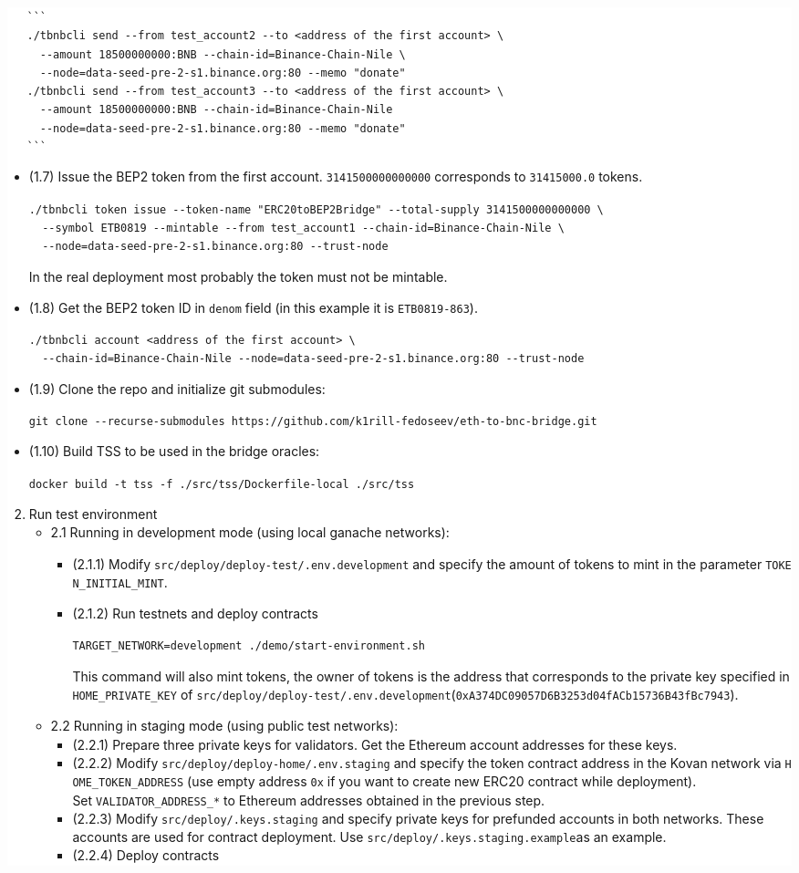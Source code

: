        ```
       ./tbnbcli send --from test_account2 --to <address of the first account> \ 
         --amount 18500000000:BNB --chain-id=Binance-Chain-Nile \
         --node=data-seed-pre-2-s1.binance.org:80 --memo "donate"
       ./tbnbcli send --from test_account3 --to <address of the first account> \
         --amount 18500000000:BNB --chain-id=Binance-Chain-Nile 
         --node=data-seed-pre-2-s1.binance.org:80 --memo "donate"
       ```
   *   (1.7) Issue the BEP2 token from the first account. `3141500000000000` corresponds to `31415000.0` tokens.

       ```
       ./tbnbcli token issue --token-name "ERC20toBEP2Bridge" --total-supply 3141500000000000 \
         --symbol ETB0819 --mintable --from test_account1 --chain-id=Binance-Chain-Nile \
         --node=data-seed-pre-2-s1.binance.org:80 --trust-node
       ```

       In the real deployment most probably the token must not be mintable.
   *   (1.8) Get the BEP2 token ID in `denom` field (in this example it is `ETB0819-863`).

       ```
       ./tbnbcli account <address of the first account> \
         --chain-id=Binance-Chain-Nile --node=data-seed-pre-2-s1.binance.org:80 --trust-node
       ```
   *   (1.9) Clone the repo and initialize git submodules:

       ```
       git clone --recurse-submodules https://github.com/k1rill-fedoseev/eth-to-bnc-bridge.git
       ```
   *   (1.10) Build TSS to be used in the bridge oracles:

       ```
       docker build -t tss -f ./src/tss/Dockerfile-local ./src/tss
       ```
2. Run test environment
   * 2.1 Running in development mode (using local ganache networks):
     * (2.1.1) Modify `src/deploy/deploy-test/.env.development` and specify the amount of tokens to mint in the parameter `TOKEN_INITIAL_MINT`.
     *   (2.1.2) Run testnets and deploy contracts

         ```
         TARGET_NETWORK=development ./demo/start-environment.sh
         ```

         This command will also mint tokens, the owner of tokens is the address that corresponds to the private key specified in `HOME_PRIVATE_KEY` of `src/deploy/deploy-test/.env.development`(`0xA374DC09057D6B3253d04fACb15736B43fBc7943`).
   * 2.2 Running in staging mode (using public test networks):
     * (2.2.1) Prepare three private keys for validators. Get the Ethereum account addresses for these keys.
     * (2.2.2) Modify `src/deploy/deploy-home/.env.staging` and specify the token contract address in the Kovan network via `HOME_TOKEN_ADDRESS` (use empty address `0x` if you want to create new ERC20 contract while deployment). \
       Set `VALIDATOR_ADDRESS_*` to Ethereum addresses obtained in the previous step.
     * (2.2.3) Modify `src/deploy/.keys.staging` and specify private keys for prefunded accounts in both networks. These accounts are used for contract deployment. Use `src/deploy/.keys.staging.example`as an example.
     *   (2.2.4) Deploy contracts
